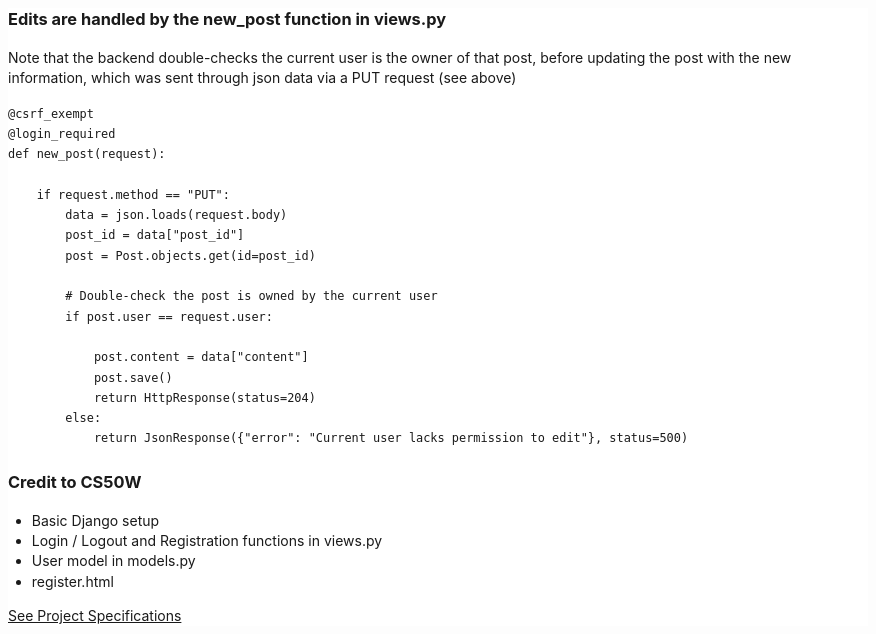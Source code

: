 ### Edits are handled by the new_post function in views.py
Note that the backend double-checks the current user is the owner of that post, before updating the post with the new information, which was sent through json data via a PUT request (see above)

```
@csrf_exempt
@login_required
def new_post(request):

    if request.method == "PUT":
        data = json.loads(request.body)
        post_id = data["post_id"]
        post = Post.objects.get(id=post_id)

        # Double-check the post is owned by the current user
        if post.user == request.user:

            post.content = data["content"]
            post.save()
            return HttpResponse(status=204)
        else:
            return JsonResponse({"error": "Current user lacks permission to edit"}, status=500)

```

### Credit to CS50W
- Basic Django setup
- Login / Logout and Registration functions in views.py
- User model in models.py
- register.html

[See Project Specifications](https://cs50.harvard.edu/web/2020/projects/4/network/)
